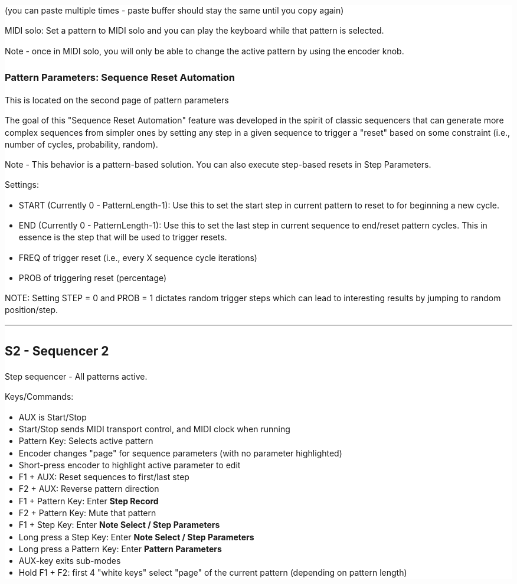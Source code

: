 (you can paste multiple times - paste buffer should stay the same until you copy again)

MIDI solo:
Set a pattern to MIDI solo and you can play the keyboard while that pattern is selected.

Note - once in MIDI solo, you will only be able to change the active pattern by using the encoder knob.

### Pattern Parameters: Sequence Reset Automation

This is located on the second page of pattern parameters

The goal of this "Sequence Reset Automation" feature was developed in the spirit of classic sequencers that can generate more complex sequences from simpler ones by setting any step in a given sequence to trigger a "reset" based on some constraint (i.e., number of cycles, probability, random).

Note - This behavior is a pattern-based solution. You can also execute step-based resets in Step Parameters.

Settings:

- START (Currently 0 - PatternLength-1): Use this to set the start step in current pattern to reset to for beginning a new cycle.

- END (Currently 0 - PatternLength-1): Use this to set the last step in current sequence to end/reset pattern cycles. This in essence is the step that will be used to trigger resets.

- FREQ of trigger reset (i.e., every X sequence cycle iterations)

- PROB of triggering reset (percentage)

NOTE: Setting STEP = 0 and PROB = 1 dictates random trigger steps which can lead to interesting results by jumping to random position/step.

---

## S2 - Sequencer 2 <a name="s2mode"></a>

Step sequencer - All patterns active.

Keys/Commands:   
 - AUX is Start/Stop  
 - Start/Stop sends MIDI transport control, and MIDI clock when running  
 - Pattern Key: Selects active pattern  
 - Encoder changes "page" for sequence parameters (with no parameter highlighted)  
 - Short-press encoder to highlight active parameter to edit  
 - F1 + AUX: Reset sequences to first/last step  
 - F2 + AUX: Reverse pattern direction  
 - F1 + Pattern Key: Enter __Step Record__    
 - F2 + Pattern Key: Mute that pattern  
 - F1 + Step Key: Enter __Note Select / Step Parameters__  
 - Long press a Step Key: Enter __Note Select / Step Parameters__   
 - Long press a Pattern Key: Enter __Pattern Parameters__  
 - AUX-key exits sub-modes  
 - Hold F1 + F2: first 4 "white keys" select "page" of the current pattern (depending on pattern length)  
